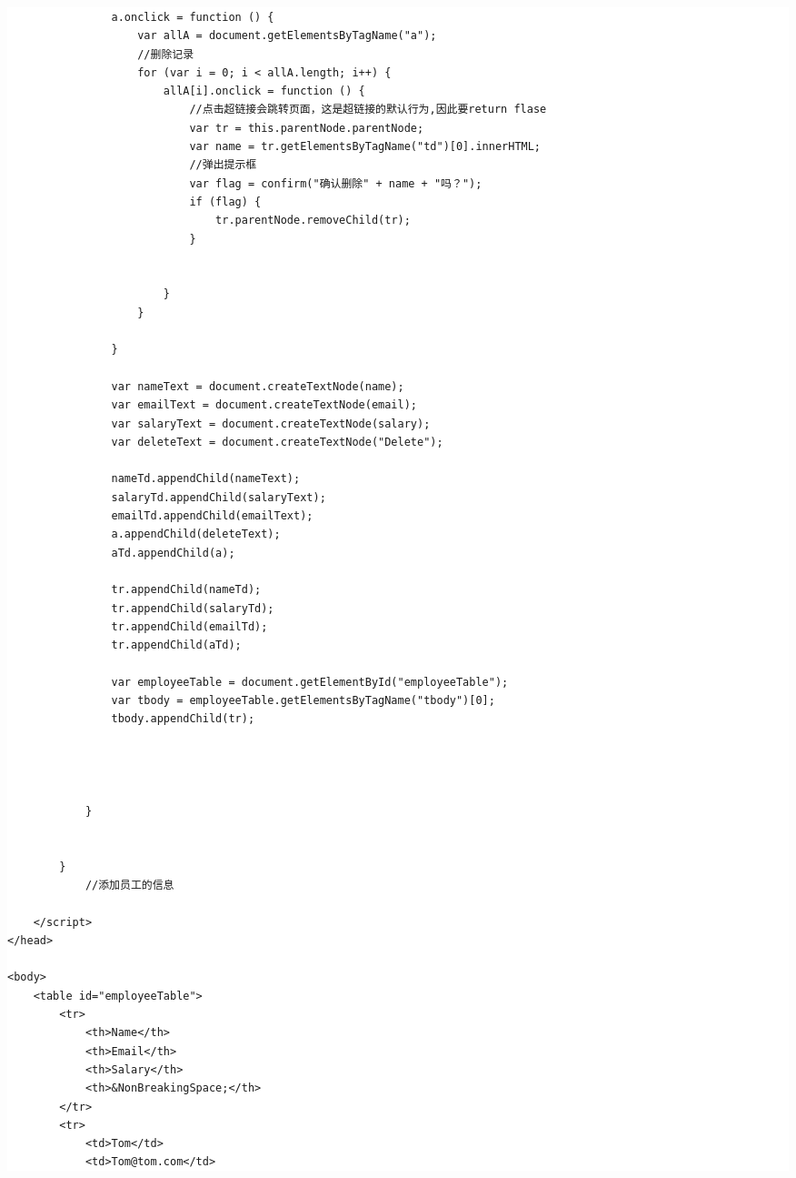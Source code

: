 ```
                a.onclick = function () {
                    var allA = document.getElementsByTagName("a");
                    //删除记录
                    for (var i = 0; i < allA.length; i++) {
                        allA[i].onclick = function () {
                            //点击超链接会跳转页面，这是超链接的默认行为,因此要return flase
                            var tr = this.parentNode.parentNode;
                            var name = tr.getElementsByTagName("td")[0].innerHTML;
                            //弹出提示框
                            var flag = confirm("确认删除" + name + "吗？");
                            if (flag) {
                                tr.parentNode.removeChild(tr);
                            }


                        }
                    }

                }

                var nameText = document.createTextNode(name);
                var emailText = document.createTextNode(email);
                var salaryText = document.createTextNode(salary);
                var deleteText = document.createTextNode("Delete");

                nameTd.appendChild(nameText);
                salaryTd.appendChild(salaryText);
                emailTd.appendChild(emailText);
                a.appendChild(deleteText);
                aTd.appendChild(a);

                tr.appendChild(nameTd);
                tr.appendChild(salaryTd);
                tr.appendChild(emailTd);
                tr.appendChild(aTd);

                var employeeTable = document.getElementById("employeeTable");
                var tbody = employeeTable.getElementsByTagName("tbody")[0];
                tbody.appendChild(tr);




            }


        }
            //添加员工的信息

    </script>
</head>

<body>
    <table id="employeeTable">
        <tr>
            <th>Name</th>
            <th>Email</th>
            <th>Salary</th>
            <th>&NonBreakingSpace;</th>
        </tr>
        <tr>
            <td>Tom</td>
            <td>Tom@tom.com</td>
```